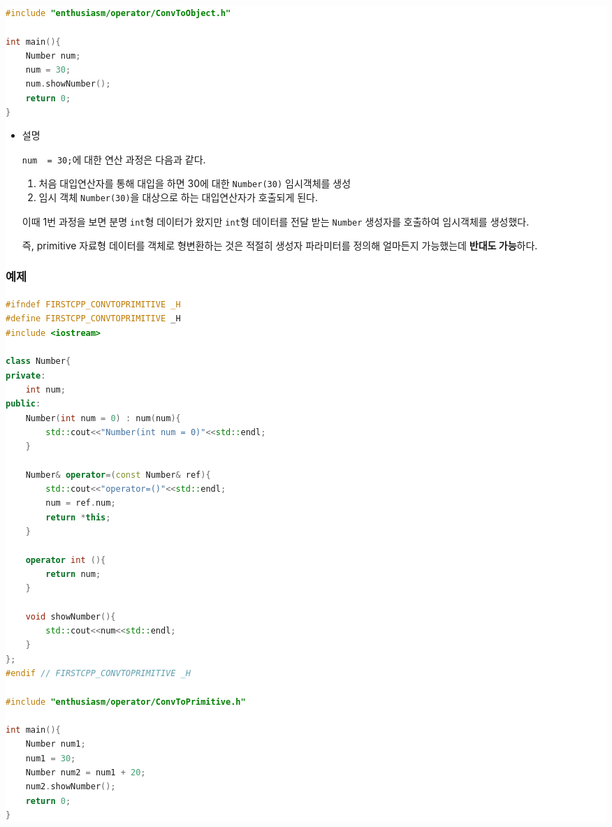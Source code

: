 ```cpp
#include "enthusiasm/operator/ConvToObject.h"

int main(){
    Number num;
    num = 30;
    num.showNumber();
    return 0;
}
```

- 설명

    `num  = 30;`에 대한 연산 과정은 다음과 같다.

    1. 처음 대입연산자를 통해 대입을 하면 30에 대한 `Number(30)` 임시객체를 생성
    2. 임시 객체 `Number(30)`을 대상으로 하는 대입연산자가 호출되게 된다.

    이때 1번 과정을 보면 분명 `int`형 데이터가 왔지만 `int`형 데이터를 전달 받는 `Number` 생성자를 호출하여 임시객체를 생성했다.

    즉, primitive 자료형 데이터를 객체로 형변환하는 것은 적절히 생성자 파라미터를 정의해 얼마든지 가능했는데 **반대도 가능**하다.


### 예제

```cpp
#ifndef FIRSTCPP_CONVTOPRIMITIVE _H
#define FIRSTCPP_CONVTOPRIMITIVE _H
#include <iostream>

class Number{
private:
    int num;
public:
    Number(int num = 0) : num(num){
        std::cout<<"Number(int num = 0)"<<std::endl;
    }

    Number& operator=(const Number& ref){
        std::cout<<"operator=()"<<std::endl;
        num = ref.num;
        return *this;
    }

    operator int (){
        return num;
    }

    void showNumber(){
        std::cout<<num<<std::endl;
    }
};
#endif // FIRSTCPP_CONVTOPRIMITIVE _H

#include "enthusiasm/operator/ConvToPrimitive.h"

int main(){
    Number num1;
    num1 = 30;
    Number num2 = num1 + 20;
    num2.showNumber();
    return 0;
}
```
